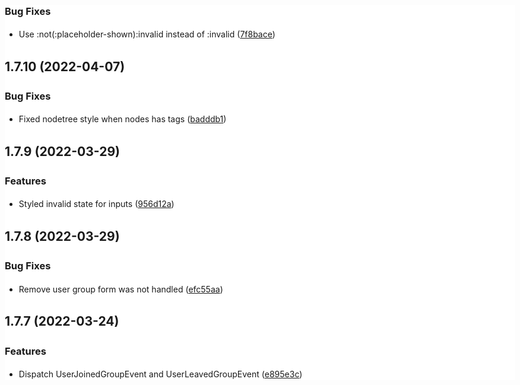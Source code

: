 ### Bug Fixes

* Use :not(:placeholder-shown):invalid instead of :invalid ([7f8bace](https://github.com/roadiz/rozier/commit/7f8bacec4064a5c7f2cd5b66c1f9b79a7841d389))

## 1.7.10 (2022-04-07)

### Bug Fixes

* Fixed nodetree style when nodes has tags ([badddb1](https://github.com/roadiz/rozier/commit/badddb1476a47253c8bd6c5e79260ae63ab9e4c4))

## 1.7.9 (2022-03-29)

### Features

* Styled invalid state for inputs ([956d12a](https://github.com/roadiz/rozier/commit/956d12a32f95aef4afd3125d79473f5ee57b9cdb))

## 1.7.8 (2022-03-29)

### Bug Fixes

* Remove user group form was not handled ([efc55aa](https://github.com/roadiz/rozier/commit/efc55aa4725def7a1c7ae377bfbd8936f6c9a1bb))

## 1.7.7 (2022-03-24)

### Features

* Dispatch UserJoinedGroupEvent and UserLeavedGroupEvent ([e895e3c](https://github.com/roadiz/rozier/commit/e895e3cc827f46704b5e0c420d9c8d1706484510))

